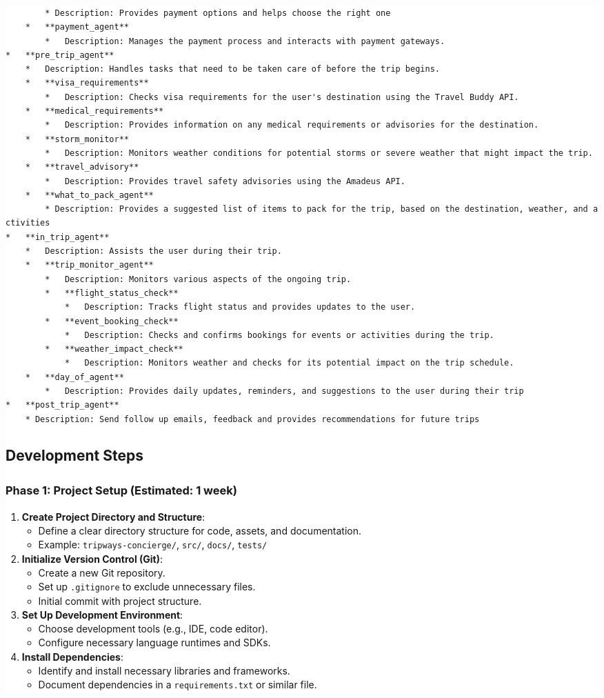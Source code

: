             * Description: Provides payment options and helps choose the right one
        *   **payment_agent**
            *   Description: Manages the payment process and interacts with payment gateways.
    *   **pre_trip_agent**
        *   Description: Handles tasks that need to be taken care of before the trip begins.
        *   **visa_requirements**
            *   Description: Checks visa requirements for the user's destination using the Travel Buddy API.
        *   **medical_requirements**
            *   Description: Provides information on any medical requirements or advisories for the destination.
        *   **storm_monitor**
            *   Description: Monitors weather conditions for potential storms or severe weather that might impact the trip.
        *   **travel_advisory**
            *   Description: Provides travel safety advisories using the Amadeus API.
        *   **what_to_pack_agent**
            * Description: Provides a suggested list of items to pack for the trip, based on the destination, weather, and activities
    *   **in_trip_agent**
        *   Description: Assists the user during their trip.
        *   **trip_monitor_agent**
            *   Description: Monitors various aspects of the ongoing trip.
            *   **flight_status_check**
                *   Description: Tracks flight status and provides updates to the user.
            *   **event_booking_check**
                *   Description: Checks and confirms bookings for events or activities during the trip.
            *   **weather_impact_check**
                *   Description: Monitors weather and checks for its potential impact on the trip schedule.
        *   **day_of_agent**
            *   Description: Provides daily updates, reminders, and suggestions to the user during their trip
    *   **post_trip_agent**
        * Description: Send follow up emails, feedback and provides recommendations for future trips

## Development Steps

### Phase 1: Project Setup (Estimated: 1 week)

1.  **Create Project Directory and Structure**:
    *   Define a clear directory structure for code, assets, and documentation.
    *   Example: `tripways-concierge/`, `src/`, `docs/`, `tests/`
2.  **Initialize Version Control (Git)**:
    *   Create a new Git repository.
    *   Set up `.gitignore` to exclude unnecessary files.
    *   Initial commit with project structure.
3.  **Set Up Development Environment**:
    *   Choose development tools (e.g., IDE, code editor).
    *   Configure necessary language runtimes and SDKs.
4.  **Install Dependencies**:
    *   Identify and install necessary libraries and frameworks.
    *   Document dependencies in a `requirements.txt` or similar file.
